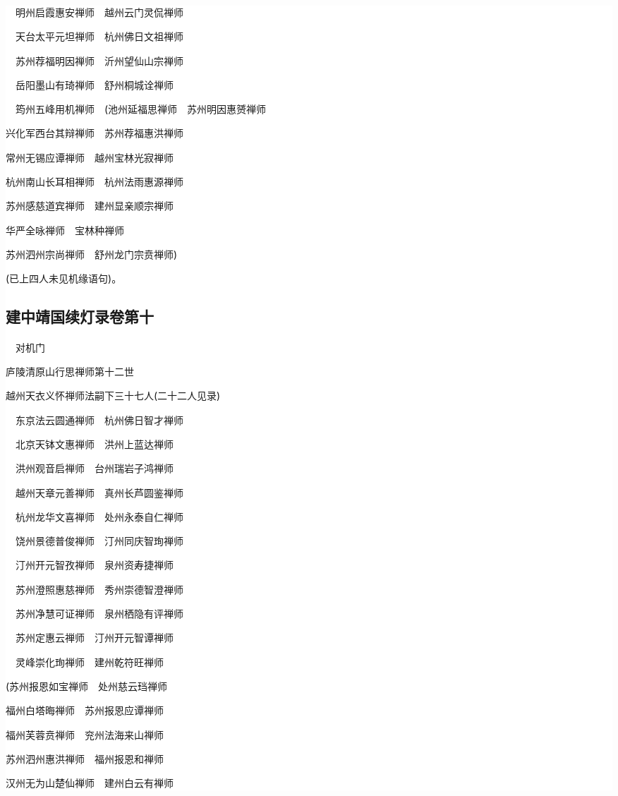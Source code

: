 　明州启霞惠安禅师　越州云门灵侃禅师  

　天台太平元坦禅师　杭州佛日文祖禅师  

　苏州荐福明因禅师　沂州望仙山宗禅师  

　岳阳墨山有琦禅师　舒州桐城诠禅师  

　筠州五峰用机禅师　(池州延福思禅师　苏州明因惠赟禅师  

兴化军西台其辩禅师　苏州荐福惠洪禅师  

常州无锡应谭禅师　越州宝林光寂禅师  

杭州南山长耳相禅师　杭州法雨惠源禅师  

苏州感慈道宾禅师　建州显亲顺宗禅师  

华严全咏禅师　宝林种禅师  

苏州泗州宗尚禅师　舒州龙门宗贲禅师)  

(已上四人未见机缘语句)。  

## 建中靖国续灯录卷第十  

　对机门  

庐陵清原山行思禅师第十二世  

越州天衣义怀禅师法嗣下三十七人(二十二人见录)  

　东京法云圆通禅师　杭州佛日智才禅师  

　北京天钵文惠禅师　洪州上蓝达禅师  

　洪州观音启禅师　台州瑞岩子鸿禅师  

　越州天章元善禅师　真州长芦圆鉴禅师  

　杭州龙华文喜禅师　处州永泰自仁禅师  

　饶州景德普俊禅师　汀州同庆智珣禅师  

　汀州开元智孜禅师　泉州资寿捷禅师  

　苏州澄照惠慈禅师　秀州崇德智澄禅师  

　苏州净慧可证禅师　泉州栖隐有评禅师  

　苏州定惠云禅师　汀州开元智谭禅师  

　灵峰崇化珣禅师　建州乾符旺禅师  

(苏州报恩如宝禅师　处州慈云珰禅师  

福州白塔晦禅师　苏州报恩应谭禅师  

福州芙蓉贲禅师　兖州法海来山禅师  

苏州泗州惠洪禅师　福州报恩和禅师  

汉州无为山楚仙禅师　建州白云有禅师  
